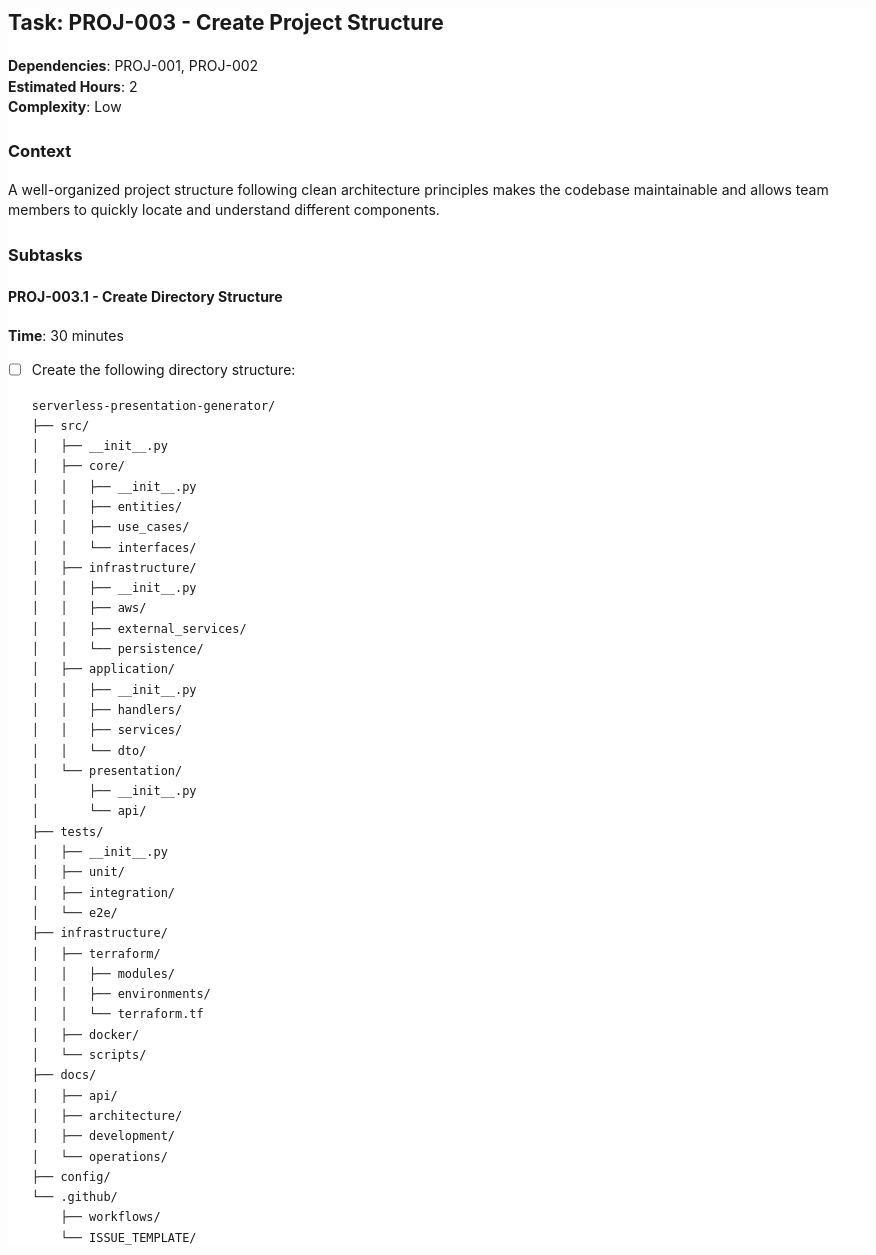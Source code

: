 ## Task: PROJ-003 - Create Project Structure

**Dependencies**: PROJ-001, PROJ-002  
**Estimated Hours**: 2  
**Complexity**: Low

### Context
A well-organized project structure following clean architecture principles makes the codebase maintainable and allows team members to quickly locate and understand different components.

### Subtasks

#### PROJ-003.1 - Create Directory Structure
**Time**: 30 minutes
- [ ] Create the following directory structure:
  ```
  serverless-presentation-generator/
  ├── src/
  │   ├── __init__.py
  │   ├── core/
  │   │   ├── __init__.py
  │   │   ├── entities/
  │   │   ├── use_cases/
  │   │   └── interfaces/
  │   ├── infrastructure/
  │   │   ├── __init__.py
  │   │   ├── aws/
  │   │   ├── external_services/
  │   │   └── persistence/
  │   ├── application/
  │   │   ├── __init__.py
  │   │   ├── handlers/
  │   │   ├── services/
  │   │   └── dto/
  │   └── presentation/
  │       ├── __init__.py
  │       └── api/
  ├── tests/
  │   ├── __init__.py
  │   ├── unit/
  │   ├── integration/
  │   └── e2e/
  ├── infrastructure/
  │   ├── terraform/
  │   │   ├── modules/
  │   │   ├── environments/
  │   │   └── terraform.tf
  │   ├── docker/
  │   └── scripts/
  ├── docs/
  │   ├── api/
  │   ├── architecture/
  │   ├── development/
  │   └── operations/
  ├── config/
  └── .github/
      ├── workflows/
      └── ISSUE_TEMPLATE/
  ```
